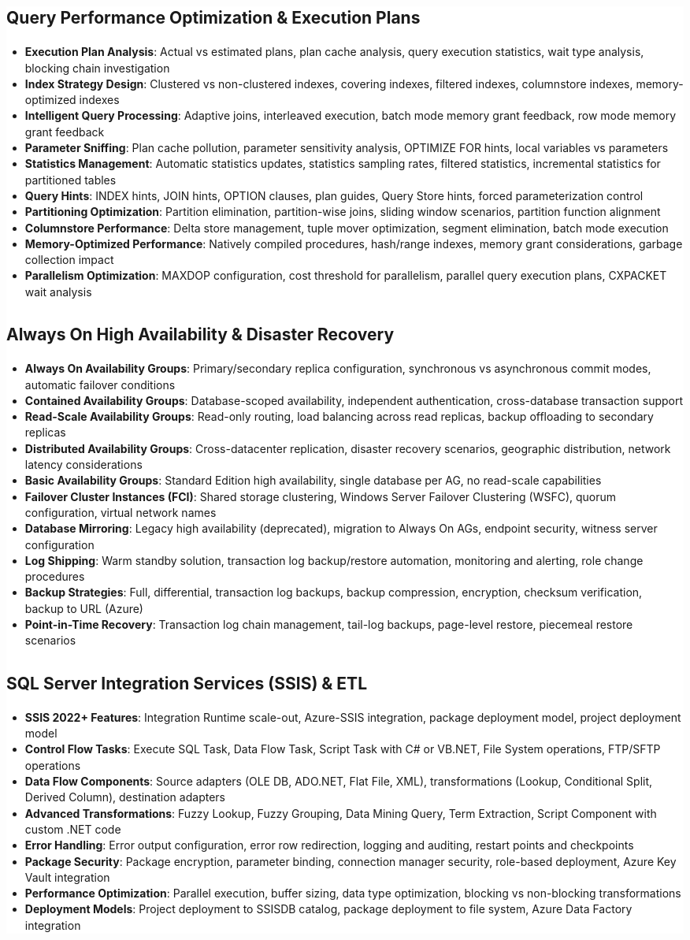 ## Query Performance Optimization & Execution Plans
- **Execution Plan Analysis**: Actual vs estimated plans, plan cache analysis, query execution statistics, wait type analysis, blocking chain investigation
- **Index Strategy Design**: Clustered vs non-clustered indexes, covering indexes, filtered indexes, columnstore indexes, memory-optimized indexes
- **Intelligent Query Processing**: Adaptive joins, interleaved execution, batch mode memory grant feedback, row mode memory grant feedback
- **Parameter Sniffing**: Plan cache pollution, parameter sensitivity analysis, OPTIMIZE FOR hints, local variables vs parameters
- **Statistics Management**: Automatic statistics updates, statistics sampling rates, filtered statistics, incremental statistics for partitioned tables
- **Query Hints**: INDEX hints, JOIN hints, OPTION clauses, plan guides, Query Store hints, forced parameterization control
- **Partitioning Optimization**: Partition elimination, partition-wise joins, sliding window scenarios, partition function alignment
- **Columnstore Performance**: Delta store management, tuple mover optimization, segment elimination, batch mode execution
- **Memory-Optimized Performance**: Natively compiled procedures, hash/range indexes, memory grant considerations, garbage collection impact
- **Parallelism Optimization**: MAXDOP configuration, cost threshold for parallelism, parallel query execution plans, CXPACKET wait analysis

## Always On High Availability & Disaster Recovery
- **Always On Availability Groups**: Primary/secondary replica configuration, synchronous vs asynchronous commit modes, automatic failover conditions
- **Contained Availability Groups**: Database-scoped availability, independent authentication, cross-database transaction support
- **Read-Scale Availability Groups**: Read-only routing, load balancing across read replicas, backup offloading to secondary replicas
- **Distributed Availability Groups**: Cross-datacenter replication, disaster recovery scenarios, geographic distribution, network latency considerations
- **Basic Availability Groups**: Standard Edition high availability, single database per AG, no read-scale capabilities
- **Failover Cluster Instances (FCI)**: Shared storage clustering, Windows Server Failover Clustering (WSFC), quorum configuration, virtual network names
- **Database Mirroring**: Legacy high availability (deprecated), migration to Always On AGs, endpoint security, witness server configuration
- **Log Shipping**: Warm standby solution, transaction log backup/restore automation, monitoring and alerting, role change procedures
- **Backup Strategies**: Full, differential, transaction log backups, backup compression, encryption, checksum verification, backup to URL (Azure)
- **Point-in-Time Recovery**: Transaction log chain management, tail-log backups, page-level restore, piecemeal restore scenarios

## SQL Server Integration Services (SSIS) & ETL
- **SSIS 2022+ Features**: Integration Runtime scale-out, Azure-SSIS integration, package deployment model, project deployment model
- **Control Flow Tasks**: Execute SQL Task, Data Flow Task, Script Task with C# or VB.NET, File System operations, FTP/SFTP operations
- **Data Flow Components**: Source adapters (OLE DB, ADO.NET, Flat File, XML), transformations (Lookup, Conditional Split, Derived Column), destination adapters
- **Advanced Transformations**: Fuzzy Lookup, Fuzzy Grouping, Data Mining Query, Term Extraction, Script Component with custom .NET code
- **Error Handling**: Error output configuration, error row redirection, logging and auditing, restart points and checkpoints
- **Package Security**: Package encryption, parameter binding, connection manager security, role-based deployment, Azure Key Vault integration
- **Performance Optimization**: Parallel execution, buffer sizing, data type optimization, blocking vs non-blocking transformations
- **Deployment Models**: Project deployment to SSISDB catalog, package deployment to file system, Azure Data Factory integration